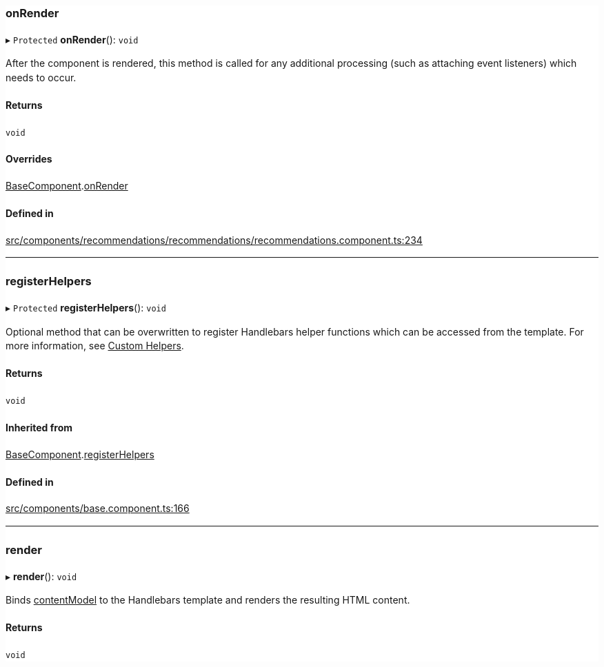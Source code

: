 ### onRender

▸ `Protected` **onRender**(): `void`

After the component is rendered, this method is called for any additional processing (such as attaching event listeners) which needs to occur.

#### Returns

`void`

#### Overrides

[BaseComponent](Components.BaseComponent.md).[onRender](Components.BaseComponent.md#onrender)

#### Defined in

[src/components/recommendations/recommendations/recommendations.component.ts:234](https://bitbucket.org/bridgelinedigital/frontend-handlebars-ui/src/db3ebfe/src/components/recommendations/recommendations/recommendations.component.ts#lines-234)

___

### registerHelpers

▸ `Protected` **registerHelpers**(): `void`

Optional method that can be overwritten to register Handlebars helper functions which can be accessed from the template. For more information, see [Custom Helpers](https://handlebarsjs.com/guide/#custom-helpers).

#### Returns

`void`

#### Inherited from

[BaseComponent](Components.BaseComponent.md).[registerHelpers](Components.BaseComponent.md#registerhelpers)

#### Defined in

[src/components/base.component.ts:166](https://bitbucket.org/bridgelinedigital/frontend-handlebars-ui/src/db3ebfe/src/components/base.component.ts#lines-166)

___

### render

▸ **render**(): `void`

Binds [contentModel](Components.RecommendationsComponent.md#contentmodel) to the Handlebars template and renders the resulting HTML content.

#### Returns

`void`
